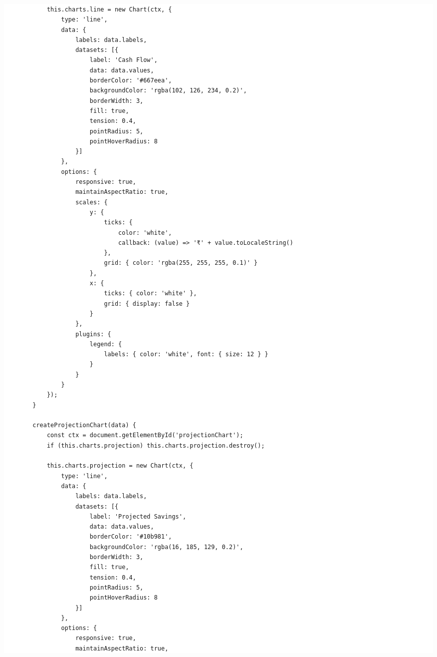                 this.charts.line = new Chart(ctx, {
                    type: 'line',
                    data: {
                        labels: data.labels,
                        datasets: [{
                            label: 'Cash Flow',
                            data: data.values,
                            borderColor: '#667eea',
                            backgroundColor: 'rgba(102, 126, 234, 0.2)',
                            borderWidth: 3,
                            fill: true,
                            tension: 0.4,
                            pointRadius: 5,
                            pointHoverRadius: 8
                        }]
                    },
                    options: {
                        responsive: true,
                        maintainAspectRatio: true,
                        scales: {
                            y: {
                                ticks: {
                                    color: 'white',
                                    callback: (value) => '₹' + value.toLocaleString()
                                },
                                grid: { color: 'rgba(255, 255, 255, 0.1)' }
                            },
                            x: {
                                ticks: { color: 'white' },
                                grid: { display: false }
                            }
                        },
                        plugins: {
                            legend: {
                                labels: { color: 'white', font: { size: 12 } }
                            }
                        }
                    }
                });
            }

            createProjectionChart(data) {
                const ctx = document.getElementById('projectionChart');
                if (this.charts.projection) this.charts.projection.destroy();

                this.charts.projection = new Chart(ctx, {
                    type: 'line',
                    data: {
                        labels: data.labels,
                        datasets: [{
                            label: 'Projected Savings',
                            data: data.values,
                            borderColor: '#10b981',
                            backgroundColor: 'rgba(16, 185, 129, 0.2)',
                            borderWidth: 3,
                            fill: true,
                            tension: 0.4,
                            pointRadius: 5,
                            pointHoverRadius: 8
                        }]
                    },
                    options: {
                        responsive: true,
                        maintainAspectRatio: true,